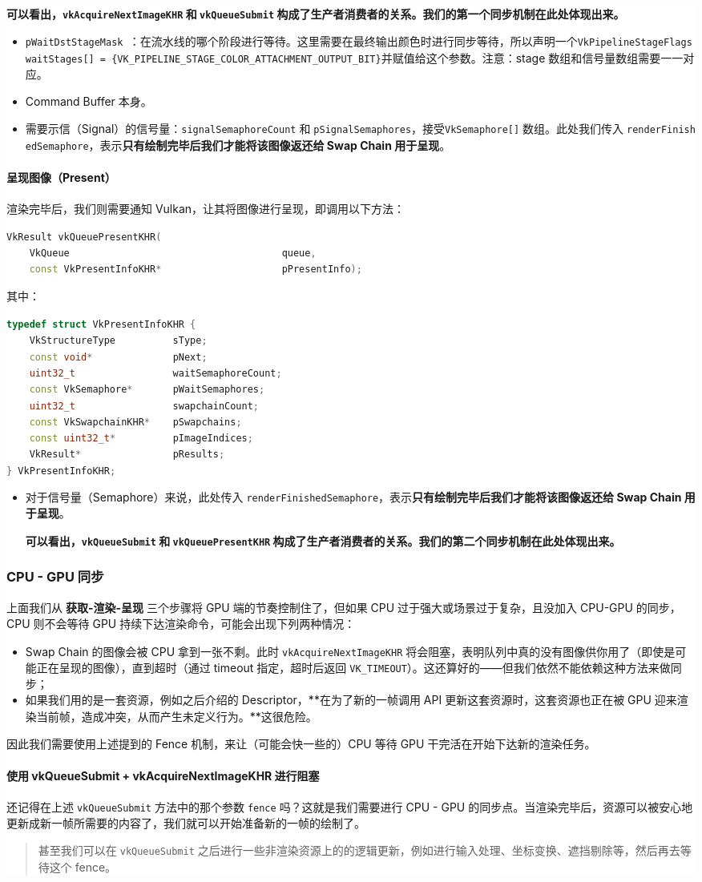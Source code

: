   **可以看出，`vkAcquireNextImageKHR` 和 `vkQueueSubmit` 构成了生产者消费者的关系。我们的第一个同步机制在此处体现出来。**

- `pWaitDstStageMask `：在流水线的哪个阶段进行等待。这里需要在最终输出颜色时进行同步等待，所以声明一个`VkPipelineStageFlags waitStages[] = {VK_PIPELINE_STAGE_COLOR_ATTACHMENT_OUTPUT_BIT}`并赋值给这个参数。注意：stage 数组和信号量数组需要一一对应。

- Command Buffer 本身。

- 需要示信（Signal）的信号量：`signalSemaphoreCount` 和 `pSignalSemaphores`，接受`VkSemaphore[]` 数组。此处我们传入 `renderFinishedSemaphore`，表示**只有绘制完毕后我们才能将该图像返还给 Swap Chain 用于呈现**。

#### 呈现图像（Present）

渲染完毕后，我们则需要通知 Vulkan，让其将图像进行呈现，即调用以下方法：

```c++
VkResult vkQueuePresentKHR(
    VkQueue                                     queue,
    const VkPresentInfoKHR*                     pPresentInfo);
```

其中：

```c++
typedef struct VkPresentInfoKHR {
    VkStructureType          sType;
    const void*              pNext;
    uint32_t                 waitSemaphoreCount;
    const VkSemaphore*       pWaitSemaphores;
    uint32_t                 swapchainCount;
    const VkSwapchainKHR*    pSwapchains;
    const uint32_t*          pImageIndices;
    VkResult*                pResults;
} VkPresentInfoKHR;
```

* 对于信号量（Semaphore）来说，此处传入 `renderFinishedSemaphore`，表示**只有绘制完毕后我们才能将该图像返还给 Swap Chain 用于呈现**。

  **可以看出，`vkQueueSubmit` 和 `vkQueuePresentKHR` 构成了生产者消费者的关系。我们的第二个同步机制在此处体现出来。**



### CPU - GPU 同步

上面我们从 **获取-渲染-呈现** 三个步骤将 GPU 端的节奏控制住了，但如果 CPU 过于强大或场景过于复杂，且没加入 CPU-GPU 的同步，CPU 则不会等待 GPU 持续下达渲染命令，可能会出现下列两种情况：

* Swap Chain 的图像会被 CPU 拿到一张不剩。此时 `vkAcquireNextImageKHR` 将会阻塞，表明队列中真的没有图像供你用了（即使是可能正在呈现的图像），直到超时（通过 timeout 指定，超时后返回 `VK_TIMEOUT`）。这还算好的——但我们依然不能依赖这种方法来做同步；
* 如果我们用的是一套资源，例如之后介绍的 Descriptor，**在为了新的一帧调用 API 更新这套资源时，这套资源也正在被 GPU 迎来渲染当前帧，造成冲突，从而产生未定义行为。**这很危险。

因此我们需要使用上述提到的 Fence 机制，来让（可能会快一些的）CPU 等待 GPU 干完活在开始下达新的渲染任务。

#### 使用 vkQueueSubmit + vkAcquireNextImageKHR 进行阻塞

还记得在上述 `vkQueueSubmit` 方法中的那个参数 `fence` 吗？这就是我们需要进行 CPU - GPU 的同步点。当渲染完毕后，资源可以被安心地更新成新一帧所需要的内容了，我们就可以开始准备新的一帧的绘制了。

> 甚至我们可以在 `vkQueueSubmit` 之后进行一些非渲染资源上的的逻辑更新，例如进行输入处理、坐标变换、遮挡剔除等，然后再去等待这个 fence。
